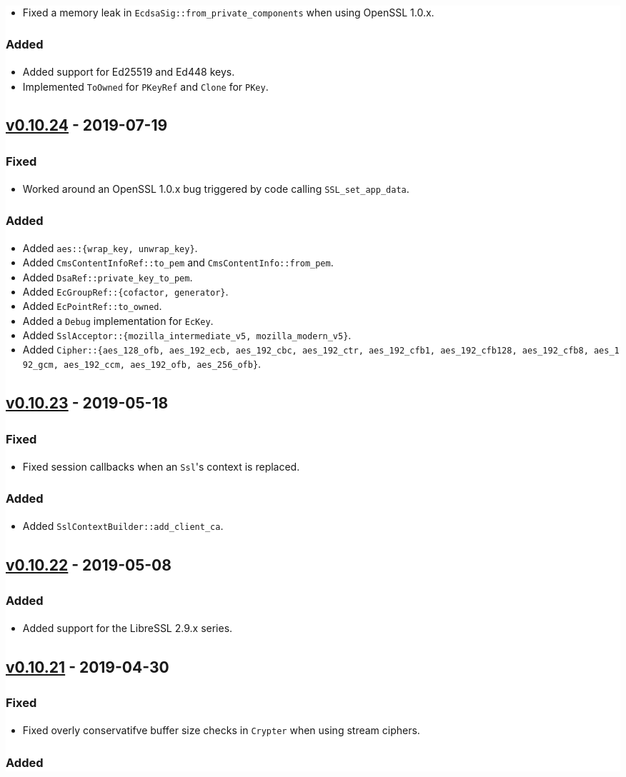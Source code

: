 * Fixed a memory leak in `EcdsaSig::from_private_components` when using OpenSSL 1.0.x.

### Added

* Added support for Ed25519 and Ed448 keys.
* Implemented `ToOwned` for `PKeyRef` and `Clone` for `PKey`.

## [v0.10.24] - 2019-07-19

### Fixed

* Worked around an OpenSSL 1.0.x bug triggered by code calling `SSL_set_app_data`.

### Added

* Added `aes::{wrap_key, unwrap_key}`.
* Added `CmsContentInfoRef::to_pem` and `CmsContentInfo::from_pem`.
* Added `DsaRef::private_key_to_pem`.
* Added `EcGroupRef::{cofactor, generator}`.
* Added `EcPointRef::to_owned`.
* Added a `Debug` implementation for `EcKey`.
* Added `SslAcceptor::{mozilla_intermediate_v5, mozilla_modern_v5}`.
* Added `Cipher::{aes_128_ofb, aes_192_ecb, aes_192_cbc, aes_192_ctr, aes_192_cfb1, aes_192_cfb128, aes_192_cfb8,
    aes_192_gcm, aes_192_ccm, aes_192_ofb, aes_256_ofb}`.

## [v0.10.23] - 2019-05-18

### Fixed

* Fixed session callbacks when an `Ssl`'s context is replaced.

### Added

* Added `SslContextBuilder::add_client_ca`.

## [v0.10.22] - 2019-05-08

### Added

* Added support for the LibreSSL 2.9.x series.

## [v0.10.21] - 2019-04-30

### Fixed

* Fixed overly conservatifve buffer size checks in `Crypter` when using stream ciphers.

### Added


[Unreleased]: https://github.com/sfackler/rust-openssl/compare/openssl-v0.10.63...master
[v0.10.63]: https://github.com/sfackler/rust-openssl/compare/openssl-v0.10.62...openssl-v0.10.63
[v0.10.62]: https://github.com/sfackler/rust-openssl/compare/openssl-v0.10.61...openssl-v0.10.62
[v0.10.61]: https://github.com/sfackler/rust-openssl/compare/openssl-v0.10.60...openssl-v0.10.61
[v0.10.60]: https://github.com/sfackler/rust-openssl/compare/openssl-v0.10.59...openssl-v0.10.60
[v0.10.59]: https://github.com/sfackler/rust-openssl/compare/openssl-v0.10.58...openssl-v0.10.59
[v0.10.58]: https://github.com/sfackler/rust-openssl/compare/openssl-v0.10.57...openssl-v0.10.58
[v0.10.57]: https://github.com/sfackler/rust-openssl/compare/openssl-v0.10.56...openssl-v0.10.57
[v0.10.56]: https://github.com/sfackler/rust-openssl/compare/openssl-v0.10.55...openssl-v0.10.56
[v0.10.55]: https://github.com/sfackler/rust-openssl/compare/openssl-v0.10.54...openssl-v0.10.55
[v0.10.54]: https://github.com/sfackler/rust-openssl/compare/openssl-v0.10.53...openssl-v0.10.54
[v0.10.53]: https://github.com/sfackler/rust-openssl/compare/openssl-v0.10.52...openssl-v0.10.53
[v0.10.52]: https://github.com/sfackler/rust-openssl/compare/openssl-v0.10.51...openssl-v0.10.52
[v0.10.51]: https://github.com/sfackler/rust-openssl/compare/openssl-v0.10.50...openssl-v0.10.51
[v0.10.50]: https://github.com/sfackler/rust-openssl/compare/openssl-v0.10.49...openssl-v0.10.50
[v0.10.49]: https://github.com/sfackler/rust-openssl/compare/openssl-v0.10.48...openssl-v0.10.49
[v0.10.48]: https://github.com/sfackler/rust-openssl/compare/openssl-v0.10.47...openssl-v0.10.48
[v0.10.47]: https://github.com/sfackler/rust-openssl/compare/openssl-v0.10.46...openssl-v0.10.47
[v0.10.46]: https://github.com/sfackler/rust-openssl/compare/openssl-v0.10.45...openssl-v0.10.46
[v0.10.45]: https://github.com/sfackler/rust-openssl/compare/openssl-v0.10.44...openssl-v0.10.45
[v0.10.44]: https://github.com/sfackler/rust-openssl/compare/openssl-v0.10.43...openssl-v0.10.44
[v0.10.43]: https://github.com/sfackler/rust-openssl/compare/openssl-v0.10.42...openssl-v0.10.43
[v0.10.42]: https://github.com/sfackler/rust-openssl/compare/openssl-v0.10.41...openssl-v0.10.42
[v0.10.41]: https://github.com/sfackler/rust-openssl/compare/openssl-v0.10.40...openssl-v0.10.41
[v0.10.40]: https://github.com/sfackler/rust-openssl/compare/openssl-v0.10.39...openssl-v0.10.40
[v0.10.39]: https://github.com/sfackler/rust-openssl/compare/openssl-v0.10.38...openssl-v0.10.39
[v0.10.38]: https://github.com/sfackler/rust-openssl/compare/openssl-v0.10.37...openssl-v0.10.38
[v0.10.37]: https://github.com/sfackler/rust-openssl/compare/openssl-v0.10.36...openssl-v0.10.37
[v0.10.36]: https://github.com/sfackler/rust-openssl/compare/openssl-v0.10.35...openssl-v0.10.36
[v0.10.35]: https://github.com/sfackler/rust-openssl/compare/openssl-v0.10.34...openssl-v0.10.35
[v0.10.34]: https://github.com/sfackler/rust-openssl/compare/openssl-v0.10.33...openssl-v0.10.34
[v0.10.33]: https://github.com/sfackler/rust-openssl/compare/openssl-v0.10.32...openssl-v0.10.33
[v0.10.32]: https://github.com/sfackler/rust-openssl/compare/openssl-v0.10.31...openssl-v0.10.32
[v0.10.31]: https://github.com/sfackler/rust-openssl/compare/openssl-v0.10.30...openssl-v0.10.31
[v0.10.30]: https://github.com/sfackler/rust-openssl/compare/openssl-v0.10.29...openssl-v0.10.30
[v0.10.29]: https://github.com/sfackler/rust-openssl/compare/openssl-v0.10.28...openssl-v0.10.29
[v0.10.28]: https://github.com/sfackler/rust-openssl/compare/openssl-v0.10.27...openssl-v0.10.28
[v0.10.27]: https://github.com/sfackler/rust-openssl/compare/openssl-v0.10.26...openssl-v0.10.27
[v0.10.26]: https://github.com/sfackler/rust-openssl/compare/openssl-v0.10.25...openssl-v0.10.26
[v0.10.25]: https://github.com/sfackler/rust-openssl/compare/openssl-v0.10.24...openssl-v0.10.25
[v0.10.24]: https://github.com/sfackler/rust-openssl/compare/openssl-v0.10.23...openssl-v0.10.24
[v0.10.23]: https://github.com/sfackler/rust-openssl/compare/openssl-v0.10.22...openssl-v0.10.23
[v0.10.22]: https://github.com/sfackler/rust-openssl/compare/openssl-v0.10.21...openssl-v0.10.22
[v0.10.21]: https://github.com/sfackler/rust-openssl/compare/openssl-v0.10.20...openssl-v0.10.21
[v0.10.20]: https://github.com/sfackler/rust-openssl/compare/openssl-v0.10.19...openssl-v0.10.20
[v0.10.19]: https://github.com/sfackler/rust-openssl/compare/openssl-v0.10.18...openssl-v0.10.19
[v0.10.18]: https://github.com/sfackler/rust-openssl/compare/openssl-v0.10.17...openssl-v0.10.18
[v0.10.17]: https://github.com/sfackler/rust-openssl/compare/openssl-v0.10.16...openssl-v0.10.17
[v0.10.16]: https://github.com/sfackler/rust-openssl/compare/openssl-v0.10.15...openssl-v0.10.16
[v0.10.15]: https://github.com/sfackler/rust-openssl/compare/openssl-v0.10.14...openssl-v0.10.15
[v0.10.14]: https://github.com/sfackler/rust-openssl/compare/openssl-v0.10.13...openssl-v0.10.14
[v0.10.13]: https://github.com/sfackler/rust-openssl/compare/openssl-v0.10.12...openssl-v0.10.13
[v0.10.12]: https://github.com/sfackler/rust-openssl/compare/openssl-v0.10.11...openssl-v0.10.12
[v0.10.11]: https://github.com/sfackler/rust-openssl/compare/openssl-v0.10.10...openssl-v0.10.11
[v0.10.10]: https://github.com/sfackler/rust-openssl/compare/openssl-v0.10.9...openssl-v0.10.10
[v0.10.9]: https://github.com/sfackler/rust-openssl/compare/openssl-v0.10.8...openssl-v0.10.9
[v0.10.8]: https://github.com/sfackler/rust-openssl/compare/openssl-v0.10.7...openssl-v0.10.8
[v0.10.7]: https://github.com/sfackler/rust-openssl/compare/openssl-v0.10.6...openssl-v0.10.7
[v0.10.6]: https://github.com/sfackler/rust-openssl/compare/openssl-v0.10.5...openssl-v0.10.6
[v0.10.5]: https://github.com/sfackler/rust-openssl/compare/openssl-v0.10.4...openssl-v0.10.5
[v0.10.4]: https://github.com/sfackler/rust-openssl/compare/openssl-v0.10.3...openssl-v0.10.4
[v0.10.3]: https://github.com/sfackler/rust-openssl/compare/openssl-v0.10.2...openssl-v0.10.3
[v0.10.2]: https://github.com/sfackler/rust-openssl/compare/openssl-v0.10.1...openssl-v0.10.2
[v0.10.1]: https://github.com/sfackler/rust-openssl/compare/openssl-v0.10.0...openssl-v0.10.1
[v0.10.0]: https://github.com/sfackler/rust-openssl/compare/v0.9.23...openssl-v0.10.0
[release tags]: https://github.com/sfackler/rust-openssl/releases